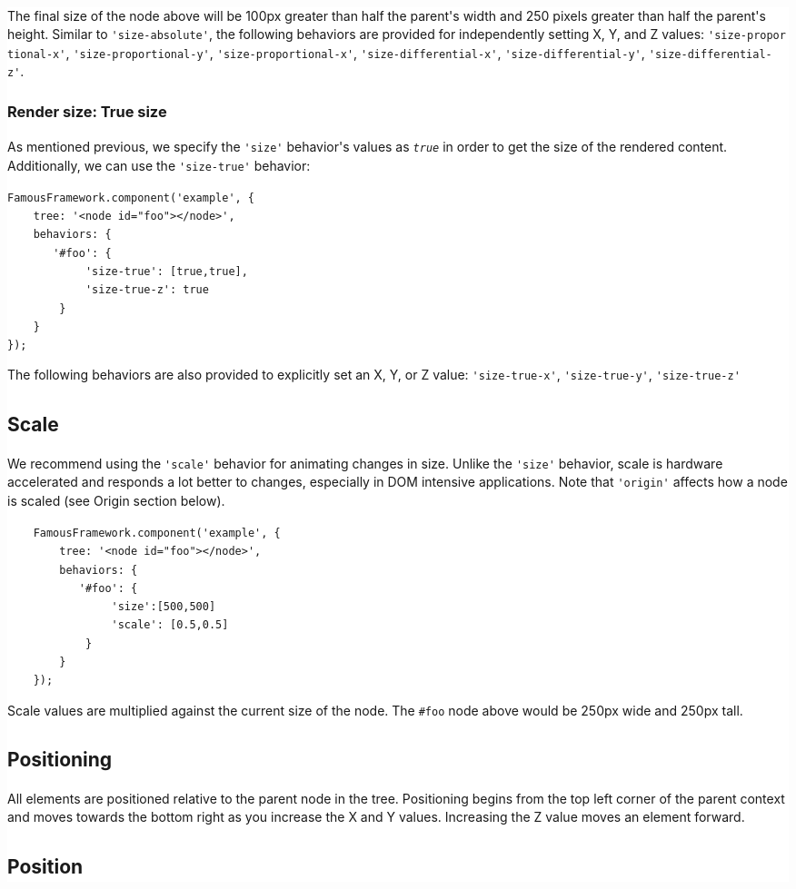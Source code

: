 
The final size of the node above will be 100px greater than half the parent's width and 250 pixels greater than half the parent's height. Similar to `'size-absolute'`, the following behaviors are provided for independently setting X, Y, and Z values: `'size-proportional-x'`, 
`'size-proportional-y'`, `'size-proportional-x'`, `'size-differential-x'`, `'size-differential-y'`, `'size-differential-z'`.


### Render size: True size

As mentioned previous, we specify the `'size'` behavior's values as _`true`_ in order to get the size of the rendered content. Additionally, we can use the `'size-true'` behavior:

    FamousFramework.component('example', { 
        tree: '<node id="foo"></node>',
        behaviors: {
           '#foo': {
                'size-true': [true,true],
                'size-true-z': true
            }
        }
    });

The following behaviors are also provided to explicitly set an  X, Y, or Z value: `'size-true-x'`, `'size-true-y'`, `'size-true-z'`


## Scale

We recommend using the `'scale'` behavior for animating changes in size. Unlike the `'size'` behavior, scale is hardware accelerated and responds a lot better to changes, especially in DOM intensive applications. Note that `'origin'` affects how a node is scaled (see Origin section below).


        FamousFramework.component('example', { 
            tree: '<node id="foo"></node>',
            behaviors: {
               '#foo': {
                    'size':[500,500]
                    'scale': [0.5,0.5] 
                }
            }
        });

Scale values are multiplied against the current size of the node. The `#foo`
node above would be 250px wide and 250px tall. 

## Positioning

All elements are positioned relative to the parent node in the tree. Positioning begins from the top left corner of the parent context and moves towards the bottom right as you increase the X and Y values. Increasing the Z value moves an element forward.

## Position
